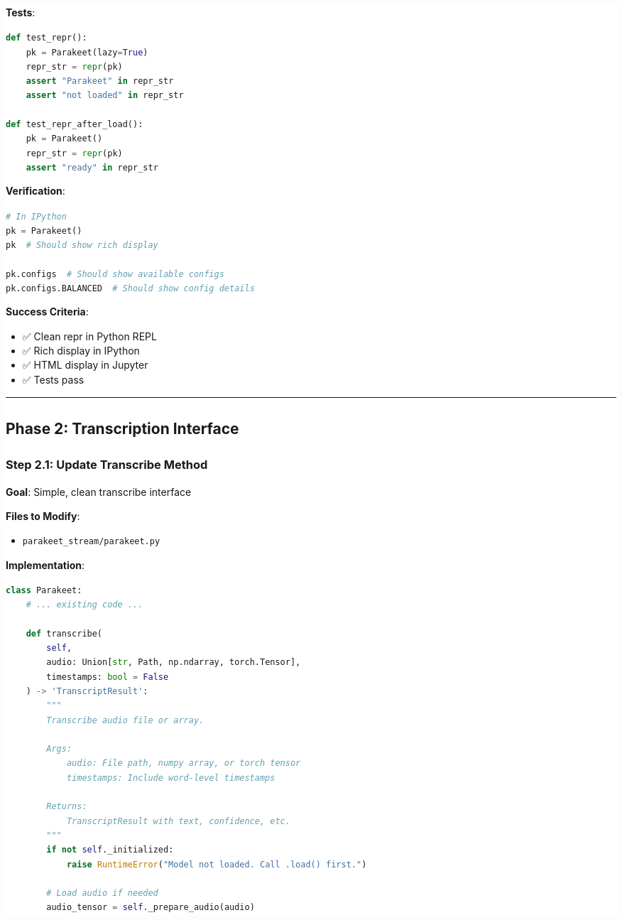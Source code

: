 **Tests**:
```python
def test_repr():
    pk = Parakeet(lazy=True)
    repr_str = repr(pk)
    assert "Parakeet" in repr_str
    assert "not loaded" in repr_str

def test_repr_after_load():
    pk = Parakeet()
    repr_str = repr(pk)
    assert "ready" in repr_str
```

**Verification**:
```python
# In IPython
pk = Parakeet()
pk  # Should show rich display

pk.configs  # Should show available configs
pk.configs.BALANCED  # Should show config details
```

**Success Criteria**:
- ✅ Clean repr in Python REPL
- ✅ Rich display in IPython
- ✅ HTML display in Jupyter
- ✅ Tests pass

---

## Phase 2: Transcription Interface

### Step 2.1: Update Transcribe Method
**Goal**: Simple, clean transcribe interface

**Files to Modify**:
- `parakeet_stream/parakeet.py`

**Implementation**:
```python
class Parakeet:
    # ... existing code ...

    def transcribe(
        self,
        audio: Union[str, Path, np.ndarray, torch.Tensor],
        timestamps: bool = False
    ) -> 'TranscriptResult':
        """
        Transcribe audio file or array.

        Args:
            audio: File path, numpy array, or torch tensor
            timestamps: Include word-level timestamps

        Returns:
            TranscriptResult with text, confidence, etc.
        """
        if not self._initialized:
            raise RuntimeError("Model not loaded. Call .load() first.")

        # Load audio if needed
        audio_tensor = self._prepare_audio(audio)

```